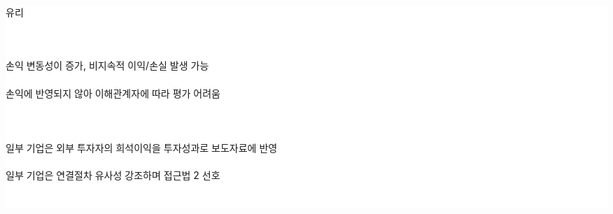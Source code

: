 유리</span></p></div></td></tr><tr><td colspan="1" rowspan="1" style="width: 16.58%; height: 40.0px;  background-color: #003960;"><div><p style="line-height:1.8;"><span style="color:#ffffff;">단점</span></p></div></td><td colspan="1" rowspan="1" style="width: 41.71%; height: 40.0px;  "><div><p style="line-height:1.8;"><span style="">손익 변동성이 증가, 비지속적 이익/손실 발생 가능</span></p></div></td><td colspan="1" rowspan="1" style="width: 41.71%; height: 40.0px;  "><div><p style="line-height:1.8;"><span style="">손익에 반영되지 않아 이해관계자에 따라 평가 어려움</span></p></div></td></tr><tr><td colspan="1" rowspan="1" style="width: 16.58%; height: 40.0px;  background-color: #003960;"><div><p style="line-height:1.8;"><span style="color:#ffffff;">실무 시 고려사항</span></p></div></td><td colspan="1" rowspan="1" style="width: 41.71%; height: 40.0px;  "><div><p style="line-height:1.8;"><span style="">일부 기업은 외부 투자자의 희석이익을 투자성과로 보도자료에 반영</span></p></div></td><td colspan="1" rowspan="1" style="width: 41.71%; height: 40.0px;  "><div><p style="line-height:1.8;"><span style="">일부 기업은 연결절차 유사성 강조하며 접근법 2 선호</span></p></div></td></tr></tbody></table>

**​**